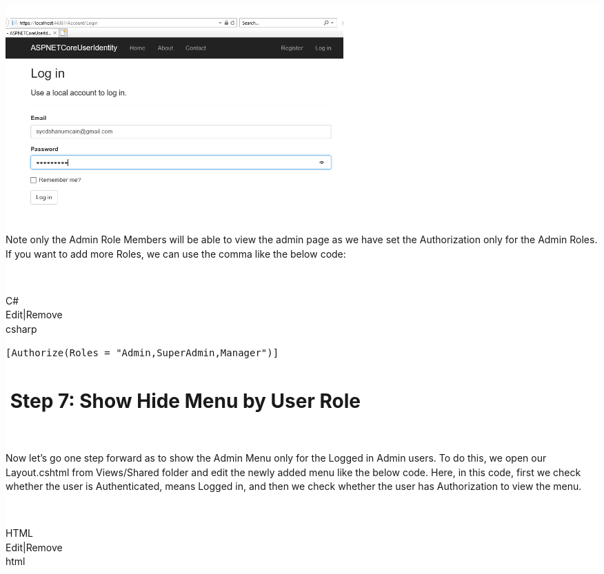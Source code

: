 <p><img id="193000" src="193000-26.png" alt="" width="490" height="311"></p>
<p><span>Note only the Admin Role Members will be able to view the admin page as we have set the Authorization only for the Admin Roles. If you want to add more Roles, we can use the comma like the below code:</span></p>
<p>&nbsp;</p>
<div class="scriptcode">
<div class="pluginEditHolder" pluginCommand="mceScriptCode">
<div class="title"><span>C#</span></div>
<div class="pluginLinkHolder"><span class="pluginEditHolderLink">Edit</span>|<span class="pluginRemoveHolderLink">Remove</span></div>
<span class="hidden">csharp</span>

<div class="preview">
<pre class="js">[Authorize(Roles&nbsp;=&nbsp;<span class="js__string">&quot;Admin,SuperAdmin,Manager&quot;</span>)]</pre>
</div>
</div>
</div>
<h1 class="endscriptcode">&nbsp;Step 7: Show Hide Menu by User Role</h1>
<p>&nbsp;</p>
<p>Now let&rsquo;s go one step forward as to show the Admin Menu only for the Logged in Admin users. To do this, we open our Layout.cshtml from Views/Shared folder and edit the newly added menu like the below code. Here, in this code, first we check whether
 the user is Authenticated, means Logged in, and then we check whether the user has Authorization to view the menu.</p>
<p>&nbsp;</p>
<div class="scriptcode">
<div class="pluginEditHolder" pluginCommand="mceScriptCode">
<div class="title"><span>HTML</span></div>
<div class="pluginLinkHolder"><span class="pluginEditHolderLink">Edit</span>|<span class="pluginRemoveHolderLink">Remove</span></div>
<span class="hidden">html</span>
